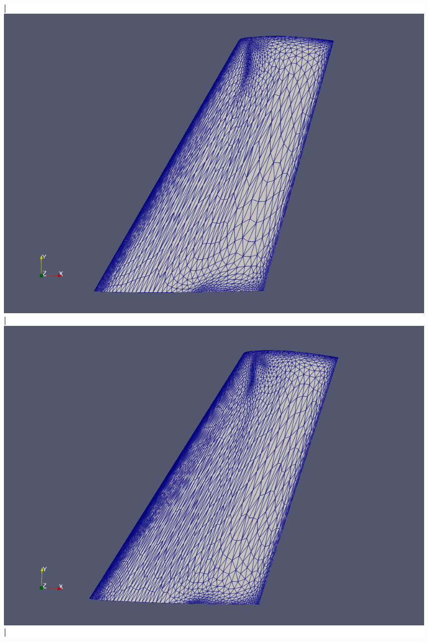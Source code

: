 | ![Grid 08_05](Turbulent%20Onera%20M6%20Wing/Onera08_05/Images%20and%20Plots/Grid08_05.png) | ![Grid 09_05](Turbulent%20Onera%20M6%20Wing/Onera09_05/Images%20and%20Plots/Grid09_05.png) |